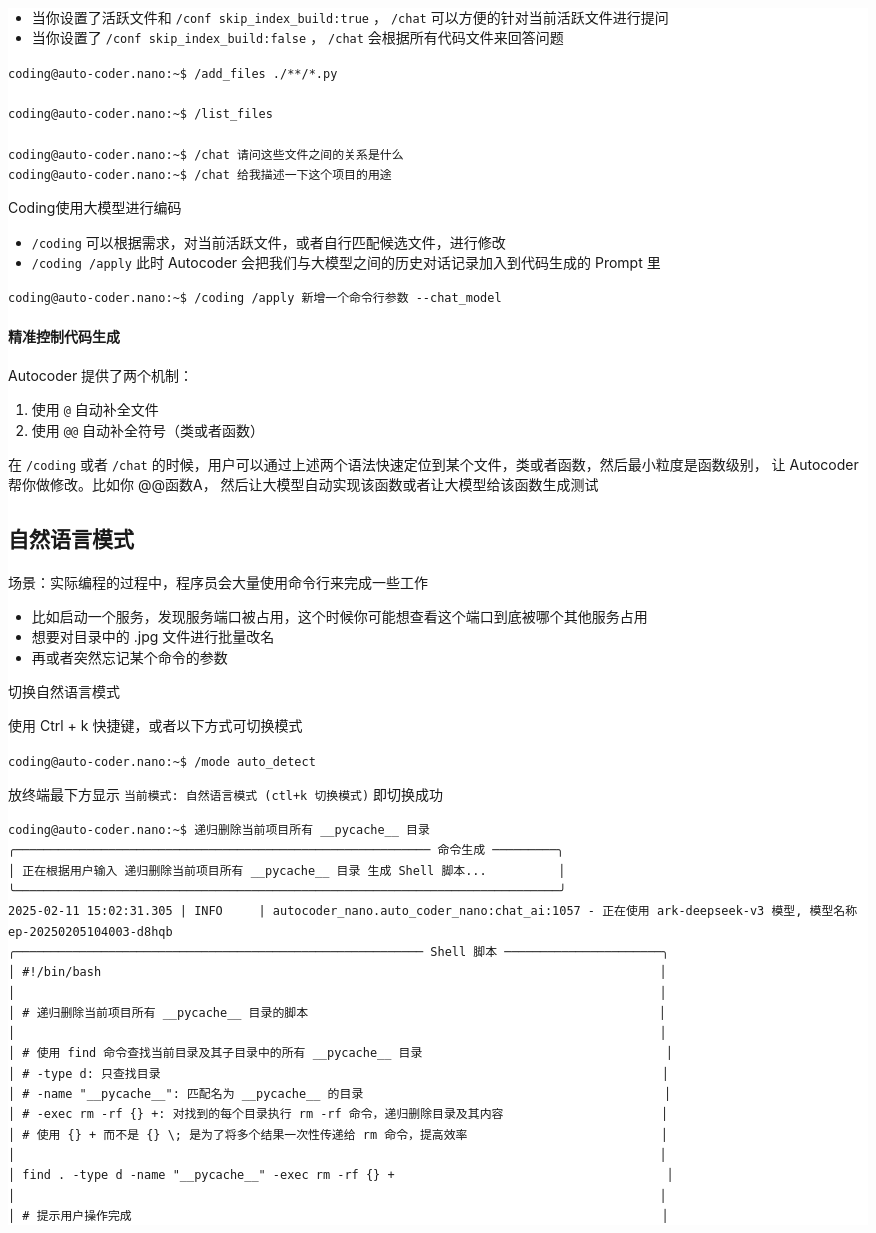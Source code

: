- 当你设置了活跃文件和 `/conf skip_index_build:true` ， `/chat` 可以方便的针对当前活跃文件进行提问
- 当你设置了 `/conf skip_index_build:false` ， `/chat` 会根据所有代码文件来回答问题

```shell
coding@auto-coder.nano:~$ /add_files ./**/*.py

coding@auto-coder.nano:~$ /list_files

coding@auto-coder.nano:~$ /chat 请问这些文件之间的关系是什么
coding@auto-coder.nano:~$ /chat 给我描述一下这个项目的用途
```


Coding使用大模型进行编码

- `/coding` 可以根据需求，对当前活跃文件，或者自行匹配候选文件，进行修改
- `/coding /apply` 此时 Autocoder 会把我们与大模型之间的历史对话记录加入到代码生成的 Prompt 里

```shell
coding@auto-coder.nano:~$ /coding /apply 新增一个命令行参数 --chat_model
```

#### 精准控制代码生成

Autocoder 提供了两个机制：
1. 使用 `@` 自动补全文件
2. 使用 `@@` 自动补全符号（类或者函数）

在 `/coding` 或者 `/chat` 的时候，用户可以通过上述两个语法快速定位到某个文件，类或者函数，然后最小粒度是函数级别，
让 Autocoder 帮你做修改。比如你 @@函数A， 然后让大模型自动实现该函数或者让大模型给该函数生成测试


## 自然语言模式

场景：实际编程的过程中，程序员会大量使用命令行来完成一些工作

- 比如启动一个服务，发现服务端口被占用，这个时候你可能想查看这个端口到底被哪个其他服务占用
- 想要对目录中的 .jpg 文件进行批量改名
- 再或者突然忘记某个命令的参数

切换自然语言模式

使用 Ctrl + k 快捷键，或者以下方式可切换模式

```shell
coding@auto-coder.nano:~$ /mode auto_detect
```

放终端最下方显示 `当前模式: 自然语言模式 (ctl+k 切换模式)` 即切换成功

```
coding@auto-coder.nano:~$ 递归删除当前项目所有 __pycache__ 目录
╭────────────────────────────────────────────────────────── 命令生成 ─────────╮
│ 正在根据用户输入 递归删除当前项目所有 __pycache__ 目录 生成 Shell 脚本...          │
╰────────────────────────────────────────────────────────────────────────────╯
2025-02-11 15:02:31.305 | INFO     | autocoder_nano.auto_coder_nano:chat_ai:1057 - 正在使用 ark-deepseek-v3 模型, 模型名称 ep-20250205104003-d8hqb
╭───────────────────────────────────────────────────────── Shell 脚本 ──────────────────────╮
│ #!/bin/bash                                                                              │
│                                                                                          │
│ # 递归删除当前项目所有 __pycache__ 目录的脚本                                                 │
│                                                                                          │
│ # 使用 find 命令查找当前目录及其子目录中的所有 __pycache__ 目录                                  │
│ # -type d: 只查找目录                                                                      │
│ # -name "__pycache__": 匹配名为 __pycache__ 的目录                                          │
│ # -exec rm -rf {} +: 对找到的每个目录执行 rm -rf 命令，递归删除目录及其内容                      │
│ # 使用 {} + 而不是 {} \; 是为了将多个结果一次性传递给 rm 命令，提高效率                           │
│                                                                                          │
│ find . -type d -name "__pycache__" -exec rm -rf {} +                                      │
│                                                                                          │
│ # 提示用户操作完成                                                                          │
```